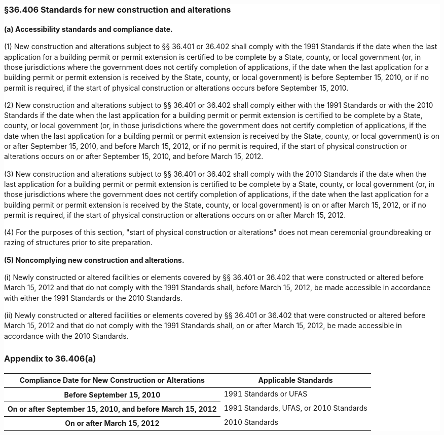 ### §36.406 Standards for new construction and alterations

**(a) Accessibility standards and compliance date.**

(1) New construction and alterations subject to §§ 36.401 or 36.402 shall comply with the 1991 Standards if the date when the last application for a building permit or permit extension is certified to be complete by a State, county, or local government (or, in those jurisdictions where the government does not certify completion of applications, if the date when the last application for a building permit or permit extension is received by the State, county, or local government) is before September 15, 2010, or if no permit is required, if the start of physical construction or alterations occurs before September 15, 2010.

(2) New construction and alterations subject to §§ 36.401 or 36.402 shall comply either with the 1991 Standards or with the 2010 Standards if the date when the last application for a building permit or permit extension is certified to be complete by a State, county, or local government (or, in those jurisdictions where the government does not certify completion of applications, if the date when the last application for a building permit or permit extension is received by the State, county, or local government) is on or after September 15, 2010, and before March 15, 2012, or if no permit is required, if the start of physical construction or alterations occurs on or after September 15, 2010, and before March 15, 2012.

(3) New construction and alterations subject to §§ 36.401 or 36.402 shall comply with the 2010 Standards if the date when the last application for a building permit or permit extension is certified to be complete by a State, county, or local government (or, in those jurisdictions where the government does not certify completion of applications, if the date when the last application for a building permit or permit extension is received by the State, county, or local government) is on or after March 15, 2012, or if no permit is required, if the start of physical construction or alterations occurs on or after March 15, 2012.

(4) For the purposes of this section, "start of physical construction or alterations" does not mean ceremonial groundbreaking or razing of structures prior to site preparation.

**(5) Noncomplying new construction and alterations.**

(i) Newly constructed or altered facilities or elements covered by §§ 36.401 or 36.402 that were constructed or altered before March 15, 2012 and that do not comply with the 1991 Standards shall, before March 15, 2012, be made accessible in accordance with either the 1991 Standards or the 2010 Standards.

(ii) Newly constructed or altered facilities or elements covered by §§ 36.401 or 36.402 that were constructed or altered before March 15, 2012 and that do not comply with the 1991 Standards shall, on or after March 15, 2012, be made accessible in accordance with the 2010 Standards.

### Appendix to 36.406(a)

<table class="usa-table">
  <thead>
    <tr>
      <th scope="col">Compliance Date for New Construction or Alterations</th>
      <th scope="col">Applicable Standards</th>
              </tr>
    </thead>
      <tr> <th scope="row">Before September 15, 2010</th>
<td>1991 Standards or UFAS</td></tr>
<tr>
<th scope="row">On or after September 15, 2010, and before March 15, 2012</th>
<td>1991 Standards, UFAS, or 2010 Standards</td>
</tr>
<tr>
<th scope="row">On or after March 15, 2012</th>
<td>2010 Standards</td>
</tr>
</table>
